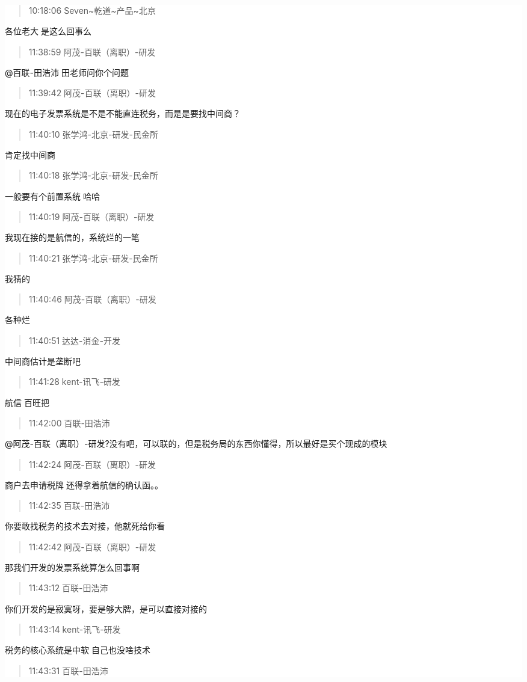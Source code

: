> 10:18:06  Seven~乾道~产品~北京  
   
各位老大 是这么回事么  
   
> 11:38:59  阿茂-百联（离职）-研发  
   
@百联-田浩沛 田老师问你个问题  
   
> 11:39:42  阿茂-百联（离职）-研发  
   
现在的电子发票系统是不是不能直连税务，而是是要找中间商？  
   
> 11:40:10  张学鸿-北京-研发-民金所  
   
肯定找中间商  
   
> 11:40:18  张学鸿-北京-研发-民金所  
   
一般要有个前置系统 哈哈  
   
> 11:40:19  阿茂-百联（离职）-研发  
   
我现在接的是航信的，系统烂的一笔  
   
> 11:40:21  张学鸿-北京-研发-民金所  
   
我猜的  
   
> 11:40:46  阿茂-百联（离职）-研发  
   
各种烂  
   
> 11:40:51  达达-消金-开发  
   
中间商估计是垄断吧  
   
> 11:41:28  kent-讯飞-研发  
   
航信 百旺把  
   
> 11:42:00  百联-田浩沛  
   
@阿茂-百联（离职）-研发?没有吧，可以联的，但是税务局的东西你懂得，所以最好是买个现成的模块  
   
> 11:42:24  阿茂-百联（离职）-研发  
   
商户去申请税牌 还得拿着航信的确认函。。  
   
> 11:42:35  百联-田浩沛  
   
你要敢找税务的技术去对接，他就死给你看  
   
> 11:42:42  阿茂-百联（离职）-研发  
   
那我们开发的发票系统算怎么回事啊  
   
> 11:43:12  百联-田浩沛  
   
你们开发的是寂寞呀，要是够大牌，是可以直接对接的  
   
> 11:43:14  kent-讯飞-研发  
   
税务的核心系统是中软  自己也没啥技术  
   
> 11:43:31  百联-田浩沛  
   